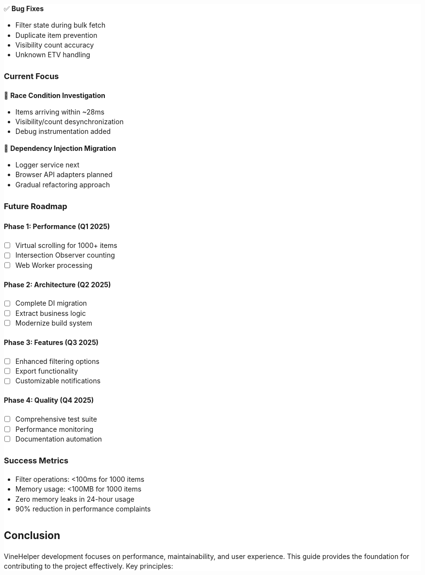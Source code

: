 ✅ **Bug Fixes**
- Filter state during bulk fetch
- Duplicate item prevention
- Visibility count accuracy
- Unknown ETV handling

### Current Focus

🔧 **Race Condition Investigation**
- Items arriving within ~28ms
- Visibility/count desynchronization
- Debug instrumentation added

🔧 **Dependency Injection Migration**
- Logger service next
- Browser API adapters planned
- Gradual refactoring approach

### Future Roadmap

#### Phase 1: Performance (Q1 2025)
- [ ] Virtual scrolling for 1000+ items
- [ ] Intersection Observer counting
- [ ] Web Worker processing

#### Phase 2: Architecture (Q2 2025)
- [ ] Complete DI migration
- [ ] Extract business logic
- [ ] Modernize build system

#### Phase 3: Features (Q3 2025)
- [ ] Enhanced filtering options
- [ ] Export functionality
- [ ] Customizable notifications

#### Phase 4: Quality (Q4 2025)
- [ ] Comprehensive test suite
- [ ] Performance monitoring
- [ ] Documentation automation

### Success Metrics

- Filter operations: <100ms for 1000 items
- Memory usage: <100MB for 1000 items
- Zero memory leaks in 24-hour usage
- 90% reduction in performance complaints

## Conclusion

VineHelper development focuses on performance, maintainability, and user experience. This guide provides the foundation for contributing to the project effectively. Key principles:

